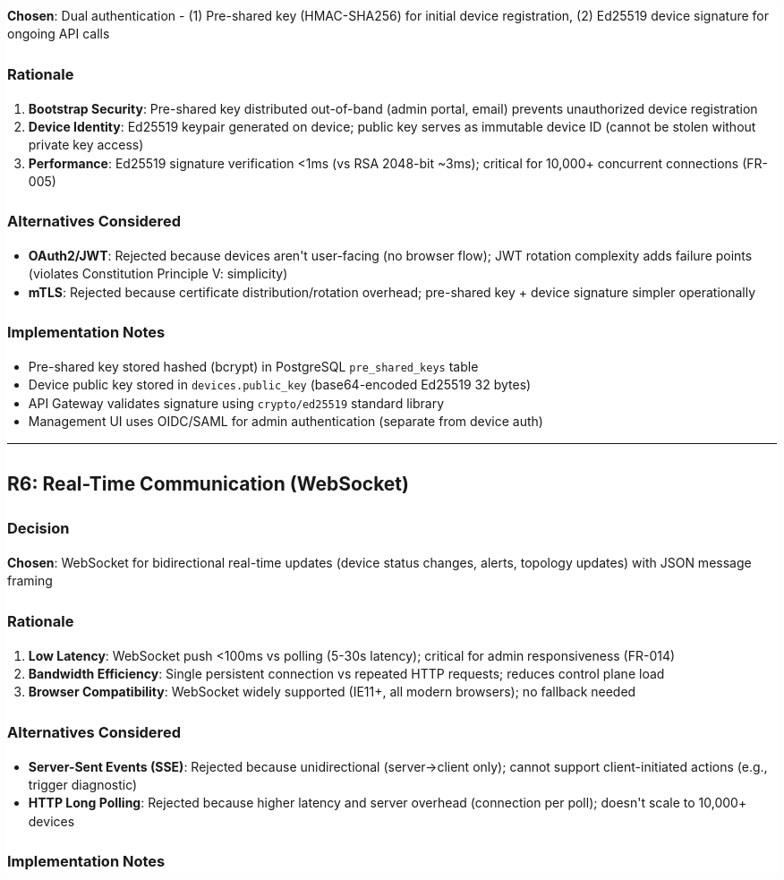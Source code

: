 **Chosen**: Dual authentication - (1) Pre-shared key (HMAC-SHA256) for initial device registration, (2) Ed25519 device signature for ongoing API calls

### Rationale

1. **Bootstrap Security**: Pre-shared key distributed out-of-band (admin portal, email) prevents unauthorized device registration
2. **Device Identity**: Ed25519 keypair generated on device; public key serves as immutable device ID (cannot be stolen without private key access)
3. **Performance**: Ed25519 signature verification <1ms (vs RSA 2048-bit ~3ms); critical for 10,000+ concurrent connections (FR-005)

### Alternatives Considered

- **OAuth2/JWT**: Rejected because devices aren't user-facing (no browser flow); JWT rotation complexity adds failure points (violates Constitution Principle V: simplicity)
- **mTLS**: Rejected because certificate distribution/rotation overhead; pre-shared key + device signature simpler operationally

### Implementation Notes

- Pre-shared key stored hashed (bcrypt) in PostgreSQL `pre_shared_keys` table
- Device public key stored in `devices.public_key` (base64-encoded Ed25519 32 bytes)
- API Gateway validates signature using `crypto/ed25519` standard library
- Management UI uses OIDC/SAML for admin authentication (separate from device auth)

---

## R6: Real-Time Communication (WebSocket)

### Decision

**Chosen**: WebSocket for bidirectional real-time updates (device status changes, alerts, topology updates) with JSON message framing

### Rationale

1. **Low Latency**: WebSocket push <100ms vs polling (5-30s latency); critical for admin responsiveness (FR-014)
2. **Bandwidth Efficiency**: Single persistent connection vs repeated HTTP requests; reduces control plane load
3. **Browser Compatibility**: WebSocket widely supported (IE11+, all modern browsers); no fallback needed

### Alternatives Considered

- **Server-Sent Events (SSE)**: Rejected because unidirectional (server→client only); cannot support client-initiated actions (e.g., trigger diagnostic)
- **HTTP Long Polling**: Rejected because higher latency and server overhead (connection per poll); doesn't scale to 10,000+ devices

### Implementation Notes
